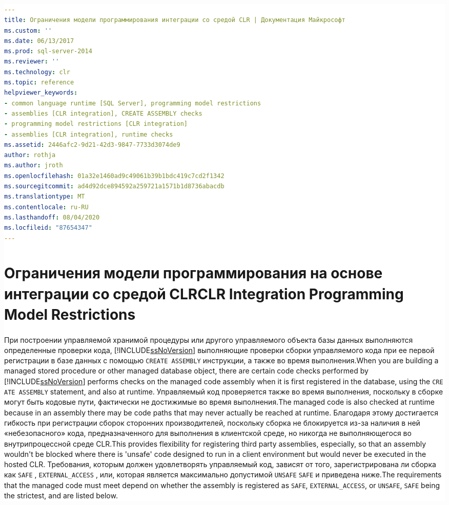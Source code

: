```yaml
---
title: Ограничения модели программирования интеграции со средой CLR | Документация Майкрософт
ms.custom: ''
ms.date: 06/13/2017
ms.prod: sql-server-2014
ms.reviewer: ''
ms.technology: clr
ms.topic: reference
helpviewer_keywords:
- common language runtime [SQL Server], programming model restrictions
- assemblies [CLR integration], CREATE ASSEMBLY checks
- programming model restrictions [CLR integration]
- assemblies [CLR integration], runtime checks
ms.assetid: 2446afc2-9d21-42d3-9847-7733d3074de9
author: rothja
ms.author: jroth
ms.openlocfilehash: 01a32e1460ad9c49061b39b1bdc419c7cd2f1342
ms.sourcegitcommit: ad4d92dce894592a259721a1571b1d8736abacdb
ms.translationtype: MT
ms.contentlocale: ru-RU
ms.lasthandoff: 08/04/2020
ms.locfileid: "87654347"
---
```

# <a name="clr-integration-programming-model-restrictions"></a><span data-ttu-id="0987d-102">Ограничения модели программирования на основе интеграции со средой CLR</span><span class="sxs-lookup"><span data-stu-id="0987d-102">CLR Integration Programming Model Restrictions</span></span>
  <span data-ttu-id="0987d-103">При построении управляемой хранимой процедуры или другого управляемого объекта базы данных выполняются определенные проверки кода, [!INCLUDE[ssNoVersion](../../../includes/ssnoversion-md.md)] выполняющие проверки сборки управляемого кода при ее первой регистрации в базе данных с помощью `CREATE ASSEMBLY` инструкции, а также во время выполнения.</span><span class="sxs-lookup"><span data-stu-id="0987d-103">When you are building a managed stored procedure or other managed database object, there are certain code checks performed by [!INCLUDE[ssNoVersion](../../../includes/ssnoversion-md.md)] performs checks on the managed code assembly when it is first registered in the database, using the `CREATE ASSEMBLY` statement, and also at runtime.</span></span> <span data-ttu-id="0987d-104">Управляемый код проверяется также во время выполнения, поскольку в сборке могут быть кодовые пути, фактически не достижимые во время выполнения.</span><span class="sxs-lookup"><span data-stu-id="0987d-104">The managed code is also checked at runtime because in an assembly there may be code paths that may never actually be reached at runtime.</span></span>  <span data-ttu-id="0987d-105">Благодаря этому достигается гибкость при регистрации сборок сторонних производителей, поскольку сборка не блокируется из-за наличия в ней «небезопасного» кода, предназначенного для выполнения в клиентской среде, но никогда не выполняющегося во внутрипроцессной среде CLR.</span><span class="sxs-lookup"><span data-stu-id="0987d-105">This provides flexibility for registering third party assemblies, especially, so that an assembly wouldn't be blocked where there is 'unsafe' code designed to run in a client environment but would never be executed in the hosted CLR.</span></span> <span data-ttu-id="0987d-106">Требования, которым должен удовлетворять управляемый код, зависят от того, зарегистрирована ли сборка как `SAFE` , `EXTERNAL_ACCESS` , или, которая является максимально допустимой `UNSAFE` `SAFE` и приведена ниже.</span><span class="sxs-lookup"><span data-stu-id="0987d-106">The requirements that the managed code must meet depend on whether the assembly is registered as `SAFE`, `EXTERNAL_ACCESS`, or `UNSAFE`, `SAFE` being the strictest, and are listed below.</span></span>  
  
